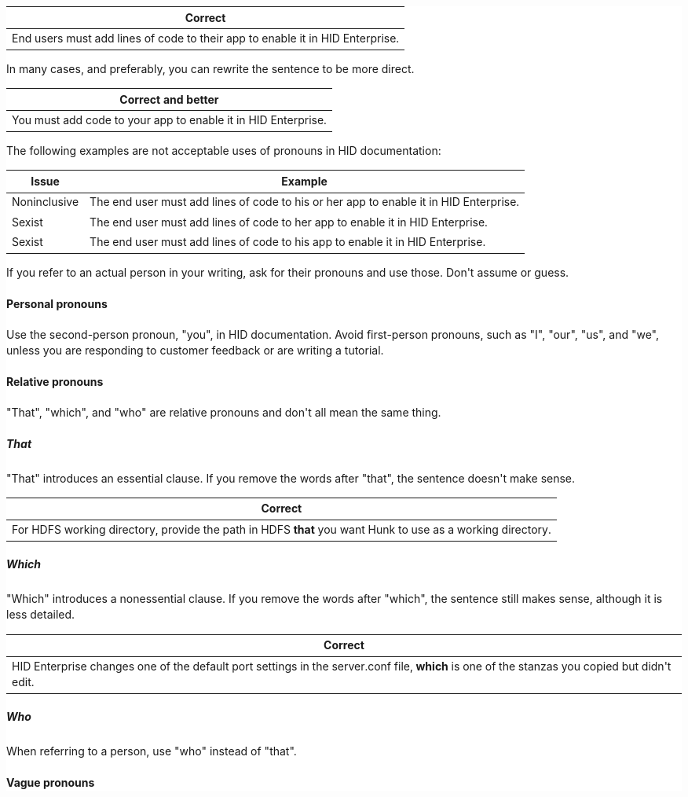 | **Correct** |
|---|
| End users must add lines of code to their app to enable it in HID Enterprise. |

In many cases, and preferably, you can rewrite the sentence to be more direct.

| **Correct and better** |
|---|
| You must add code to your app to enable it in HID Enterprise. |

The following examples are not acceptable uses of pronouns in HID documentation:

| **Issue** | **Example** |
|---|---|
| Noninclusive | The end user must add lines of code to his or her app to enable it in HID Enterprise. |
| Sexist | The end user must add lines of code to her app to enable it in HID Enterprise. |
| Sexist | The end user must add lines of code to his app to enable it in HID Enterprise. |

If you refer to an actual person in your writing, ask for their pronouns and use those. Don't assume or guess.

#### Personal pronouns
Use the second-person pronoun, "you", in HID documentation. Avoid first-person pronouns, such as "I", "our", "us", and "we", unless you are responding to customer feedback or are writing a tutorial.

#### Relative pronouns

"That", "which", and "who" are relative pronouns and don't all mean the same thing.

##### That

"That" introduces an essential clause. If you remove the words after "that", the sentence doesn't make sense.

| **Correct** |
|---|
| For HDFS working directory, provide the path in HDFS **that** you want Hunk to use as a working directory. |

##### Which

"Which" introduces a nonessential clause. If you remove the words after "which", the sentence still makes sense, although it is less detailed.

| **Correct** |
|---|
| HID Enterprise changes one of the default port settings in the server.conf file, **which** is one of the stanzas you copied but didn't edit. |

##### Who

When referring to a person, use "who" instead of "that".

#### Vague pronouns
